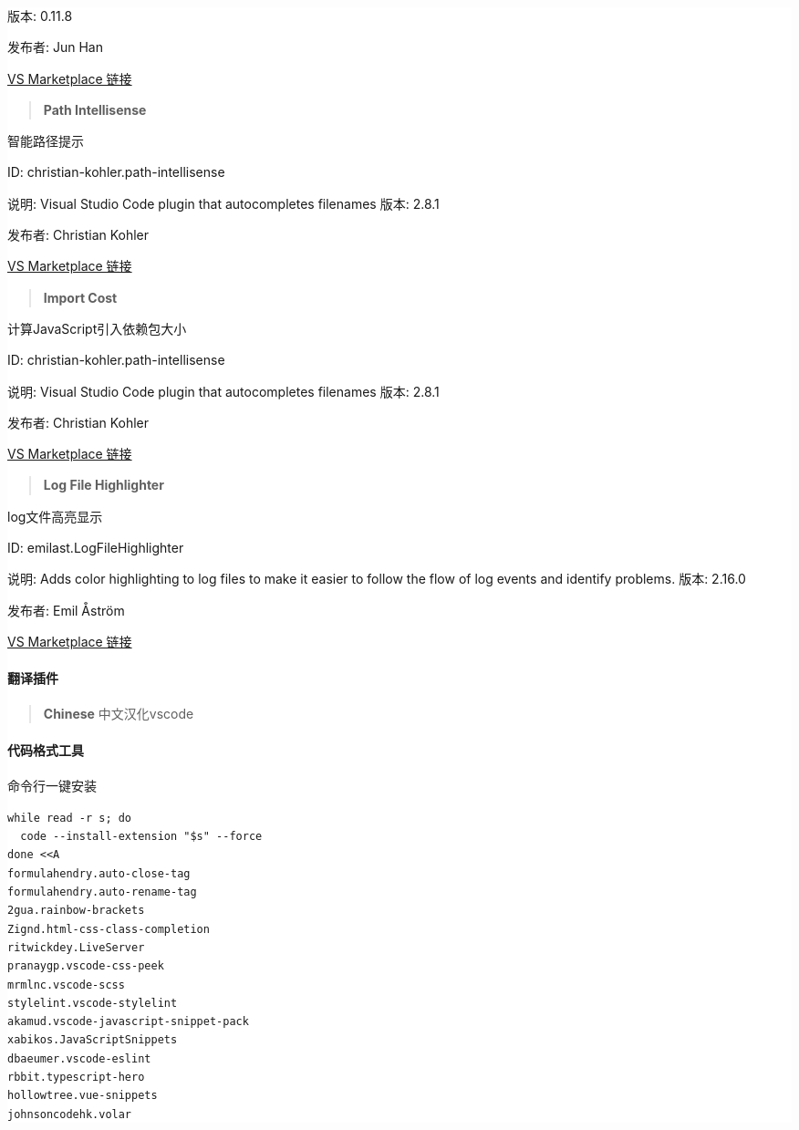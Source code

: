 版本: 0.11.8

发布者: Jun Han

[VS Marketplace 链接](https://marketplace.visualstudio.com/items?itemName=formulahendry.code-runner)

> **Path Intellisense**

智能路径提示

ID: christian-kohler.path-intellisense

说明: Visual Studio Code plugin that autocompletes filenames
版本: 2.8.1

发布者: Christian Kohler

[VS Marketplace 链接](https://marketplace.visualstudio.com/items?itemName=christian-kohler.path-intellisense)

> **Import Cost**

计算JavaScript引入依赖包大小

ID: christian-kohler.path-intellisense

说明: Visual Studio Code plugin that autocompletes filenames
版本: 2.8.1

发布者: Christian Kohler

[VS Marketplace 链接](https://marketplace.visualstudio.com/items?itemName=christian-kohler.path-intellisense)

> **Log File Highlighter**

log文件高亮显示

ID: emilast.LogFileHighlighter

说明: Adds color highlighting to log files to make it easier to follow the flow of log events and identify problems.
版本: 2.16.0

发布者: Emil Åström

[VS Marketplace 链接](https://marketplace.visualstudio.com/items?itemName=emilast.LogFileHighlighter)

#### 翻译插件

> **Chinese**
> 中文汉化vscode

#### 代码格式工具

命令行一键安装

    while read -r s; do
      code --install-extension "$s" --force
    done <<A
    formulahendry.auto-close-tag
    formulahendry.auto-rename-tag
    2gua.rainbow-brackets
    Zignd.html-css-class-completion
    ritwickdey.LiveServer
    pranaygp.vscode-css-peek
    mrmlnc.vscode-scss
    stylelint.vscode-stylelint
    akamud.vscode-javascript-snippet-pack
    xabikos.JavaScriptSnippets
    dbaeumer.vscode-eslint
    rbbit.typescript-hero
    hollowtree.vue-snippets
    johnsoncodehk.volar
